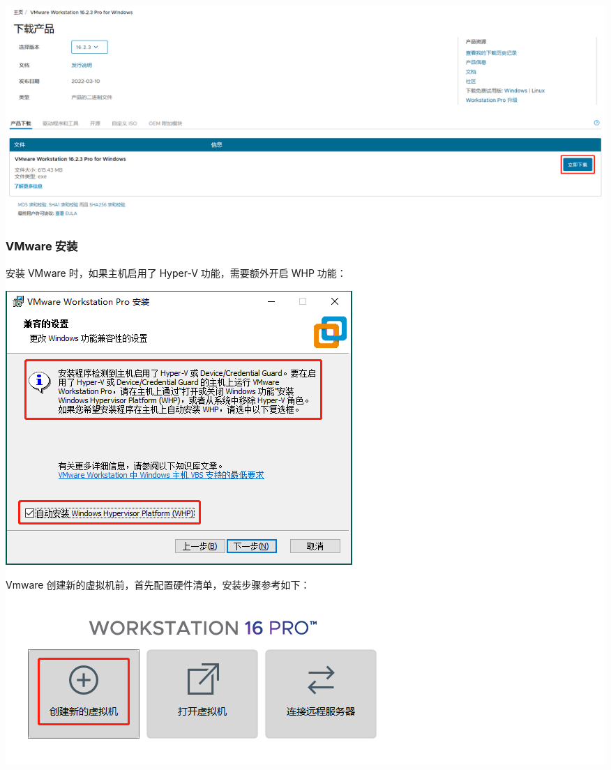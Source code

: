 ![image-20220527202354067](linux-virtualmachine/image-20220527202354067.png)



### VMware 安装

安装 VMware 时，如果主机启用了 Hyper-V 功能，需要额外开启 WHP 功能：

![image-20220527204618948](linux-virtualmachine/image-20220527204618948.png)



Vmware 创建新的虚拟机前，首先配置硬件清单，安装步骤参考如下：

![image-20220527213047172](linux-virtualmachine/image-20220527213047172.png)
